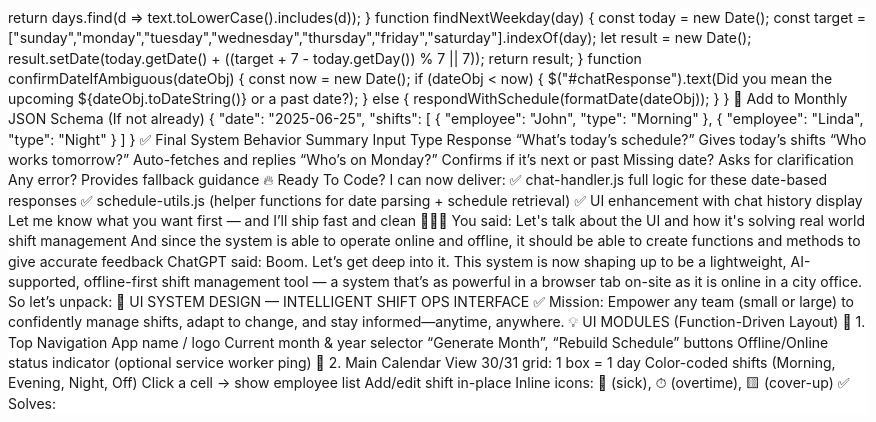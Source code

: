 return days.find(d => text.toLowerCase().includes(d));
}
function findNextWeekday(day) {
const today = new Date();
const target = ["sunday","monday","tuesday","wednesday","thursday","friday","saturday"].indexOf(day);
let result = new Date();
result.setDate(today.getDate() + ((target + 7 - today.getDay()) % 7 || 7));
return result;
}
function confirmDateIfAmbiguous(dateObj) {
const now = new Date();
if (dateObj < now) {
$("#chatResponse").text(Did you mean the upcoming ${dateObj.toDateString()} or a past date?);
} else {
respondWithSchedule(formatDate(dateObj));
}
}
💾 Add to Monthly JSON Schema (If not already)
{
"date": "2025-06-25",
"shifts": [
{ "employee": "John", "type": "Morning" },
{ "employee": "Linda", "type": "Night" }
]
}
✅ Final System Behavior Summary
Input Type	Response
“What’s today’s schedule?”	Gives today’s shifts
“Who works tomorrow?”	Auto-fetches and replies
“Who’s on Monday?”	Confirms if it’s next or past
Missing date?	Asks for clarification
Any error?	Provides fallback guidance
🔥 Ready To Code?
I can now deliver:
✅ chat-handler.js full logic for these date-based responses
✅ schedule-utils.js (helper functions for date parsing + schedule retrieval)
✅ UI enhancement with chat history display
Let me know what you want first — and I’ll ship fast and clean 🔧📅💬
You said:
Let's talk about the UI and how it's solving real world shift management
And since the system is able to operate online and offline, it should be able to create functions and methods to give accurate feedback
ChatGPT said:
Boom. Let’s get deep into it. This system is now shaping up to be a lightweight, AI-supported, offline-first shift management tool — a system that’s as powerful in a browser tab on-site as it is online in a city office. So let’s unpack:
🎨 UI SYSTEM DESIGN — INTELLIGENT SHIFT OPS INTERFACE
✅ Mission:
Empower any team (small or large) to confidently manage shifts, adapt to change, and stay informed—anytime, anywhere.
💡 UI MODULES (Function-Driven Layout)
🧱 1. Top Navigation
App name / logo
Current month & year selector
“Generate Month”, “Rebuild Schedule” buttons
Offline/Online status indicator (optional service worker ping)
📅 2. Main Calendar View
30/31 grid: 1 box = 1 day
Color-coded shifts (Morning, Evening, Night, Off)
Click a cell → show employee list
Add/edit shift in-place
Inline icons: 🚫 (sick), ⏱ (overtime), 🟨 (cover-up)
✅ Solves: